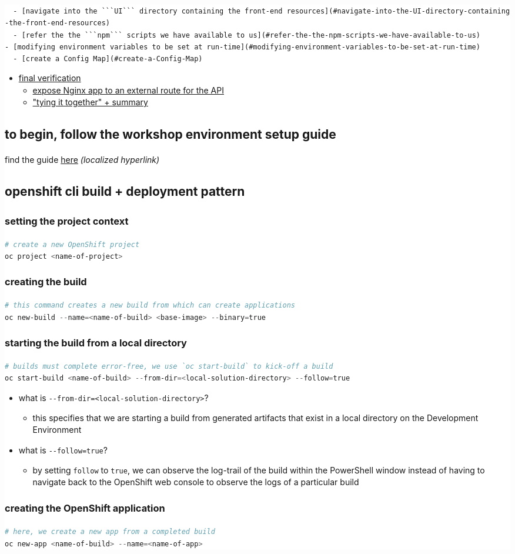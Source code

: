       - [navigate into the ```UI``` directory containing the front-end resources](#navigate-into-the-UI-directory-containing-the-front-end-resources)
      - [refer the the ```npm``` scripts we have available to us](#refer-the-the-npm-scripts-we-have-available-to-us)
    - [modifying environment variables to be set at run-time](#modifying-environment-variables-to-be-set-at-run-time)
      - [create a Config Map](#create-a-Config-Map)
  - [final verification](#final-verification)
    - [expose Nginx app to an external route for the API](#expose-Nginx-app-to-an-external-route-for-the-API)
    - ["tying it together" + summary](#%22tying-it-together%22--summary)

## to begin, follow the workshop environment setup guide

find the guide [here](./workshop-environment-setup.md) *(localized hyperlink)*

## openshift cli build + deployment pattern

### setting the project context

```powershell
# create a new OpenShift project
oc project <name-of-project>
```

### creating the build

```powershell
# this command creates a new build from which can create applications
oc new-build --name=<name-of-build> <base-image> --binary=true
```

### starting the build from a local directory

```powershell
# builds must complete error-free, we use `oc start-build` to kick-off a build
oc start-build <name-of-build> --from-dir=<local-solution-directory> --follow=true
```

* what is ```--from-dir=<local-solution-directory>```?
  * this specifies that we are starting a build from generated artifacts that exist in a local directory on the Development Environment

* what is ```--follow=true```?
  * by setting ```follow``` to ```true```, we can observe the log-trail of the build within the PowerShell window instead of having to navigate back to the OpenShift web console to observe the logs of a particular build

### creating the OpenShift application

```powershell
# here, we create a new app from a completed build
oc new-app <name-of-build> --name=<name-of-app>
```

